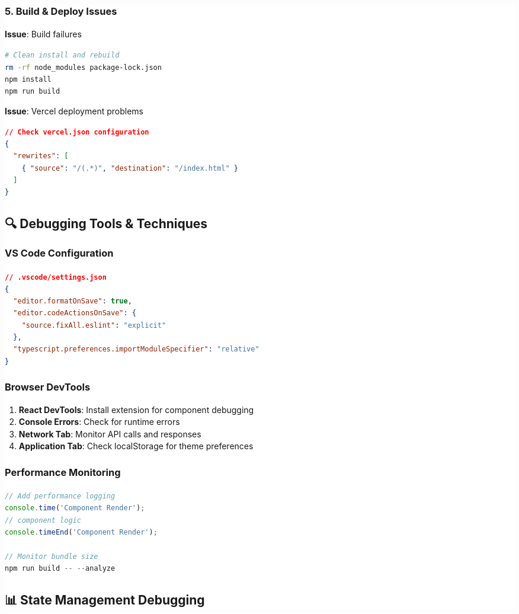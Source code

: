 ### 5. Build & Deploy Issues

**Issue**: Build failures
```bash
# Clean install and rebuild
rm -rf node_modules package-lock.json
npm install
npm run build
```

**Issue**: Vercel deployment problems
```json
// Check vercel.json configuration
{
  "rewrites": [
    { "source": "/(.*)", "destination": "/index.html" }
  ]
}
```

## 🔍 Debugging Tools & Techniques

### VS Code Configuration
```json
// .vscode/settings.json
{
  "editor.formatOnSave": true,
  "editor.codeActionsOnSave": {
    "source.fixAll.eslint": "explicit"
  },
  "typescript.preferences.importModuleSpecifier": "relative"
}
```

### Browser DevTools
1. **React DevTools**: Install extension for component debugging
2. **Console Errors**: Check for runtime errors
3. **Network Tab**: Monitor API calls and responses
4. **Application Tab**: Check localStorage for theme preferences

### Performance Monitoring
```typescript
// Add performance logging
console.time('Component Render');
// component logic
console.timeEnd('Component Render');

// Monitor bundle size
npm run build -- --analyze
```

## 📊 State Management Debugging
